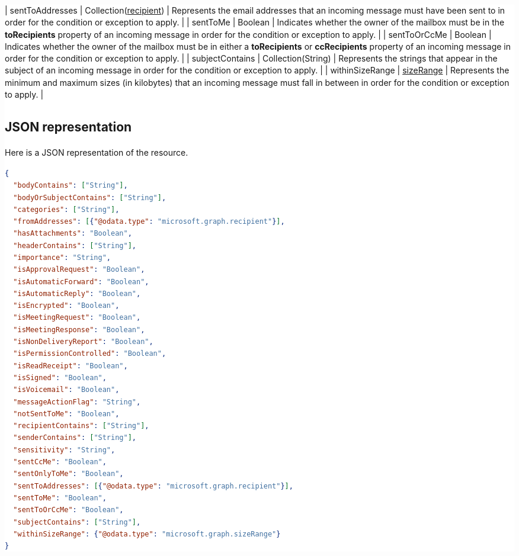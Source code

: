 | sentToAddresses | Collection([recipient](recipient.md)) | Represents the email addresses that an incoming message must have been sent to in order for the condition or exception to apply. |
| sentToMe | Boolean | Indicates whether the owner of the mailbox must be in the **toRecipients** property of an incoming message in order for the condition or exception to apply. |
| sentToOrCcMe | Boolean | Indicates whether the owner of the mailbox must be in either a **toRecipients** or **ccRecipients** property of an incoming message in order for the condition or exception to apply. |
| subjectContains | Collection(String) | Represents the strings that appear in the subject of an incoming message in order for the condition or exception to apply. |
| withinSizeRange | [sizeRange](sizerange.md) | Represents the minimum and maximum sizes (in kilobytes) that an incoming message must fall in between in order for the condition or exception to apply. |

## JSON representation
Here is a JSON representation of the resource.



```json
{
  "bodyContains": ["String"],
  "bodyOrSubjectContains": ["String"],
  "categories": ["String"],
  "fromAddresses": [{"@odata.type": "microsoft.graph.recipient"}],
  "hasAttachments": "Boolean",
  "headerContains": ["String"],
  "importance": "String",
  "isApprovalRequest": "Boolean",
  "isAutomaticForward": "Boolean",
  "isAutomaticReply": "Boolean",
  "isEncrypted": "Boolean",
  "isMeetingRequest": "Boolean",
  "isMeetingResponse": "Boolean",
  "isNonDeliveryReport": "Boolean",
  "isPermissionControlled": "Boolean",
  "isReadReceipt": "Boolean",
  "isSigned": "Boolean",
  "isVoicemail": "Boolean",
  "messageActionFlag": "String",
  "notSentToMe": "Boolean",
  "recipientContains": ["String"],
  "senderContains": ["String"],
  "sensitivity": "String",
  "sentCcMe": "Boolean",
  "sentOnlyToMe": "Boolean",
  "sentToAddresses": [{"@odata.type": "microsoft.graph.recipient"}],
  "sentToMe": "Boolean",
  "sentToOrCcMe": "Boolean",
  "subjectContains": ["String"],
  "withinSizeRange": {"@odata.type": "microsoft.graph.sizeRange"}
}

```



